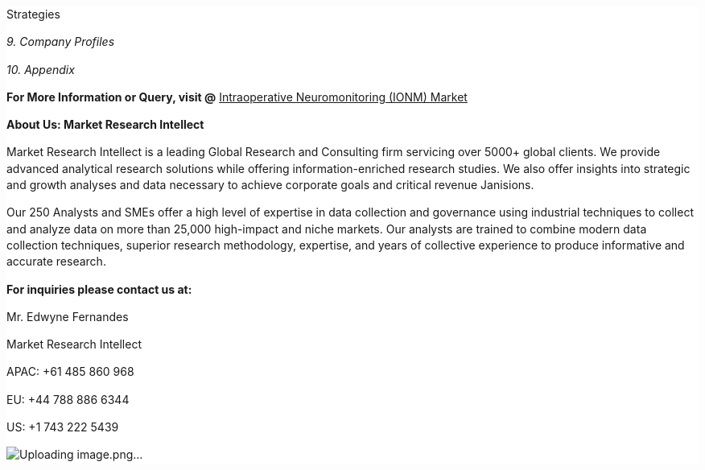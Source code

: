 Strategies</span></em></li></ul><p><em><span class="font-[700]">9. Company Profiles</span></em></p><p><em><span class="font-[700]">10. Appendix</span></em></p><p><span class="font-[700]"><strong>For More Information or Query, visit&nbsp;@</strong>&nbsp;</span><span class="font-[700]"><a href="https://www.marketresearchintellect.com/product/intraoperative-neuromonitoring-ionm-market/?utm_source=Linkedin&utm_medium=846" target="_blank" data-tracking-control-name="article-ssr-frontend-pulse_little-text-block" data-tracking-will-navigate="" data-test-link="">Intraoperative Neuromonitoring (IONM) Market</a></span></p><p><strong><span class="font-[700]">About Us: Market Research Intellect</span></strong></p><p><span class="">Market Research Intellect is a leading Global Research and Consulting firm servicing over 5000+ global clients. We provide advanced analytical research solutions while offering information-enriched research studies.&nbsp;</span>We also offer insights into strategic and growth analyses and data necessary to achieve corporate goals and critical revenue Janisions.</p><p><span class="">Our 250 Analysts and SMEs offer a high level of expertise in data collection and governance using industrial techniques to collect and analyze data on more than 25,000 high-impact and niche markets. Our analysts are trained to combine modern data collection techniques, superior research methodology, expertise, and years of collective experience to produce informative and accurate research.</span></p><p><strong>For inquiries please contact us at:</strong></p><p>Mr. Edwyne Fernandes</p><p>Market Research Intellect</p><p>APAC: +61 485 860 968</p><p>EU: +44 788 886 6344</p><p>US: +1 743 222 5439</p>
![Uploading image.png…]()
